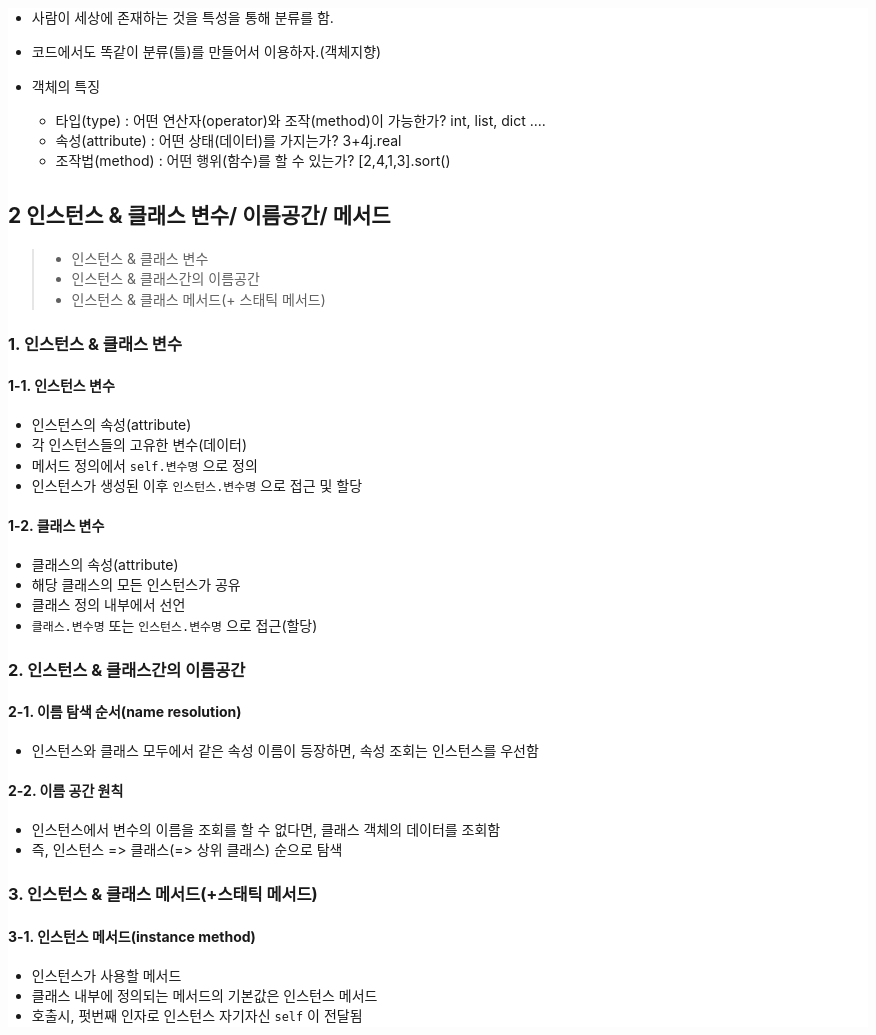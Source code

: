- 사람이 세상에 존재하는 것을 특성을 통해 분류를 함.
- 코드에서도 똑같이 분류(틀)를 만들어서 이용하자.(객체지향)

- 객체의 특징
  - 타입(type) : 어떤 연산자(operator)와 조작(method)이 가능한가? int, list, dict ....
  - 속성(attribute) : 어떤 상태(데이터)를 가지는가? 3+4j.real
  - 조작법(method) : 어떤 행위(함수)를 할 수 있는가? [2,4,1,3].sort()



## 2 인스턴스 & 클래스 변수/ 이름공간/ 메서드

> - 인스턴스 & 클래스 변수
> - 인스턴스 & 클래스간의 이름공간
> - 인스턴스 & 클래스 메서드(+ 스태틱 메서드)

### 1. 인스턴스 & 클래스 변수

#### 1-1.  인스턴스 변수

- 인스턴스의 속성(attribute)
- 각 인스턴스들의 고유한 변수(데이터)
- 메서드 정의에서 `self.변수명` 으로 정의
- 인스턴스가 생성된 이후 `인스턴스.변수명` 으로 접근 및 할당



#### 1-2.  클래스 변수

- 클래스의 속성(attribute)
- 해당 클래스의 모든 인스턴스가 공유
- 클래스 정의 내부에서 선언
- `클래스.변수명` 또는 `인스턴스.변수명` 으로 접근(할당)



### 2. 인스턴스 & 클래스간의 이름공간

#### 2-1. 이름 탐색 순서(name resolution)

- 인스턴스와 클래스 모두에서 같은 속성 이름이 등장하면, 속성 조회는 인스턴스를 우선함



#### 2-2. 이름 공간 원칙

- 인스턴스에서 변수의 이름을 조회를 할 수 없다면, 클래스 객체의 데이터를 조회함
- 즉, 인스턴스 => 클래스(=> 상위 클래스) 순으로 탐색



### 3. 인스턴스 & 클래스 메서드(+스태틱 메서드)

#### 3-1. 인스턴스 메서드(instance method)

- 인스턴스가 사용할 메서드
- 클래스 내부에 정의되는 메서드의 기본값은 인스턴스 메서드
- 호출시, 펏번째 인자로 인스턴스 자기자신 `self` 이 전달됨
